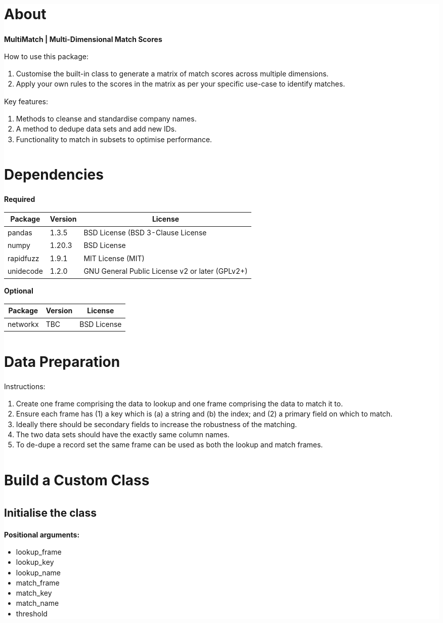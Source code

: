 <h1>About</h1>

**MultiMatch | Multi-Dimensional Match Scores**

How to use this package:

1. Customise the built-in class to generate a matrix of match scores across multiple dimensions.
2. Apply your own rules to the scores in the matrix as per your specific use-case to identify matches.

Key features:

1. Methods to cleanse and standardise company names.
2. A method to dedupe data sets and add new IDs.
3. Functionality to match in subsets to optimise performance.

<h1>Dependencies</h1>

**Required**

| Package	| Version	| License						|
|---------------|---------------|-------------------------------------------------------|
| pandas	| 1.3.5		| BSD License (BSD 3-Clause License			|
| numpy		| 1.20.3	| BSD License						|
| rapidfuzz	| 1.9.1		| MIT License (MIT)					|
| unidecode	| 1.2.0		| GNU General Public License v2 or later (GPLv2+)	|

**Optional**

| Package	| Version	| License						|
|---------------|---------------|-------------------------------------------------------|
| networkx	| TBC		| BSD License						|

<h1>Data Preparation</h1>

Instructions:

1. Create one frame comprising the data to lookup and one frame comprising the data to match it to.
2. Ensure each frame has (1) a key which is (a) a string and (b) the index; and (2) a primary field on which to match.
3. Ideally there should be secondary fields to increase the robustness of the matching.
4. The two data sets should have the exactly same column names.
5. To de-dupe a record set the same frame can be used as both the lookup and match frames.

<h1>Build a Custom Class</h1>

<h2>Initialise the class</h2>

**Positional arguments:**

* lookup_frame
* lookup_key
* lookup_name
* match_frame
* match_key
* match_name
* threshold
            